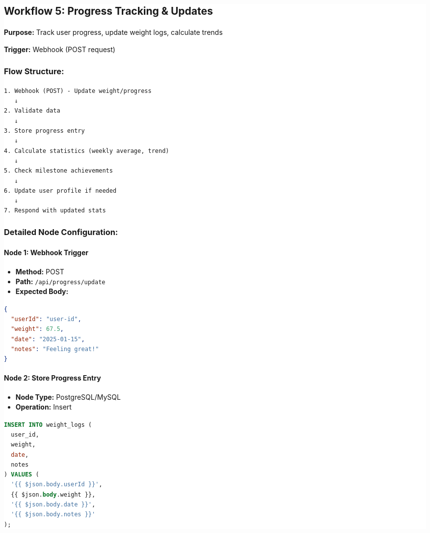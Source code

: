 
## Workflow 5: Progress Tracking & Updates

**Purpose:** Track user progress, update weight logs, calculate trends

**Trigger:** Webhook (POST request)

### Flow Structure:

```
1. Webhook (POST) - Update weight/progress
   ↓
2. Validate data
   ↓
3. Store progress entry
   ↓
4. Calculate statistics (weekly average, trend)
   ↓
5. Check milestone achievements
   ↓
6. Update user profile if needed
   ↓
7. Respond with updated stats
```

### Detailed Node Configuration:

#### Node 1: Webhook Trigger
- **Method:** POST
- **Path:** `/api/progress/update`
- **Expected Body:**
```json
{
  "userId": "user-id",
  "weight": 67.5,
  "date": "2025-01-15",
  "notes": "Feeling great!"
}
```

#### Node 2: Store Progress Entry
- **Node Type:** PostgreSQL/MySQL
- **Operation:** Insert
```sql
INSERT INTO weight_logs (
  user_id,
  weight,
  date,
  notes
) VALUES (
  '{{ $json.body.userId }}',
  {{ $json.body.weight }},
  '{{ $json.body.date }}',
  '{{ $json.body.notes }}'
);
```
